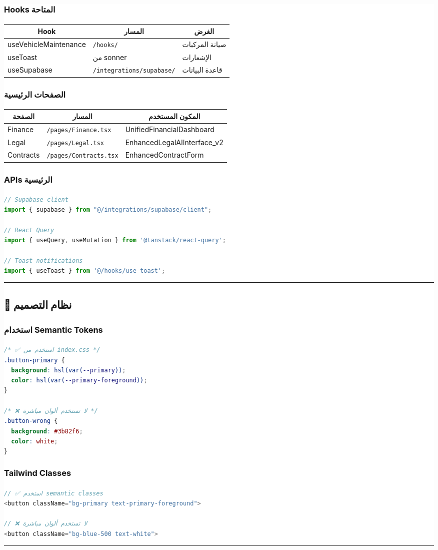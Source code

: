 ### Hooks المتاحة
| Hook | المسار | الغرض |
|------|-------|-------|
| useVehicleMaintenance | `/hooks/` | صيانة المركبات |
| useToast | من sonner | الإشعارات |
| useSupabase | `/integrations/supabase/` | قاعدة البيانات |

### الصفحات الرئيسية
| الصفحة | المسار | المكون المستخدم |
|--------|-------|----------------|
| Finance | `/pages/Finance.tsx` | UnifiedFinancialDashboard |
| Legal | `/pages/Legal.tsx` | EnhancedLegalAIInterface_v2 |
| Contracts | `/pages/Contracts.tsx` | EnhancedContractForm |

### APIs الرئيسية
```typescript
// Supabase client
import { supabase } from "@/integrations/supabase/client";

// React Query
import { useQuery, useMutation } from '@tanstack/react-query';

// Toast notifications
import { useToast } from '@/hooks/use-toast';
```

---

## 🎨 نظام التصميم

### استخدام Semantic Tokens
```css
/* ✅ استخدم من index.css */
.button-primary {
  background: hsl(var(--primary));
  color: hsl(var(--primary-foreground));
}

/* ❌ لا تستخدم ألوان مباشرة */
.button-wrong {
  background: #3b82f6;
  color: white;
}
```

### Tailwind Classes
```typescript
// ✅ استخدم semantic classes
<button className="bg-primary text-primary-foreground">

// ❌ لا تستخدم ألوان مباشرة  
<button className="bg-blue-500 text-white">
```

---